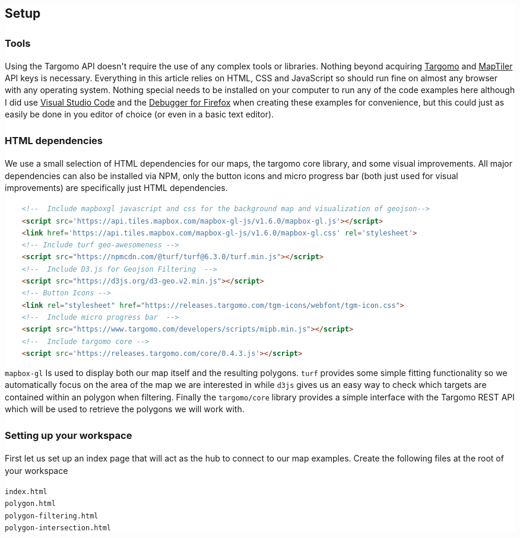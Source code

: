 ## Setup

### Tools

Using the Targomo API doesn't require the use of any complex tools or libraries. Nothing beyond acquiring [Targomo](https://www.targomo.com/developers/pricing/) and [MapTiler](https://www.maptiler.com/) API keys is necessary. Everything in this article relies on  HTML, CSS and JavaScript so should run fine on almost any browser with any operating system. Nothing special needs to be installed on your computer to run any of the code examples here although I did use [Visual Studio Code](https://code.visualstudio.com/) and the [Debugger for Firefox](https://marketplace.visualstudio.com/items?itemName=firefox-devtools.vscode-firefox-debug) when creating these examples for convenience, but this could just as easily be done in you editor of choice (or even in a basic text editor).

### HTML dependencies

We use a small selection of HTML dependencies for our maps, the targomo core library, and some visual improvements. All major dependencies can also be installed via NPM, only the button icons and micro progress bar (both just used for visual improvements) are specifically just HTML dependencies.

```html
    <!--  Include mapboxgl javascript and css for the background map and visualization of geojson-->
    <script src='https://api.tiles.mapbox.com/mapbox-gl-js/v1.6.0/mapbox-gl.js'></script>
    <link href='https://api.tiles.mapbox.com/mapbox-gl-js/v1.6.0/mapbox-gl.css' rel='stylesheet'>
    <!-- Include turf geo-awesomeness -->
    <script src="https://npmcdn.com/@turf/turf@6.3.0/turf.min.js"></script>
    <!--  Include D3.js for Geojson Filtering  -->
    <script src="https://d3js.org/d3-geo.v2.min.js"></script>
    <!-- Button Icons -->
    <link rel="stylesheet" href="https://releases.targomo.com/tgm-icons/webfont/tgm-icon.css">
    <!--  Include micro progress bar  -->
    <script src="https://www.targomo.com/developers/scripts/mipb.min.js"></script>
    <!--  Include targomo core -->
    <script src='https://releases.targomo.com/core/0.4.3.js'></script>
```

`mapbox-gl` Is used to display both our map itself and the resulting polygons. `turf` provides some simple fitting functionality so we automatically focus on the area of the map we are interested in while `d3js` gives us an easy way to check which targets are contained within an polygon when filtering. Finally the `targomo/core` library provides a simple interface with the Targomo REST API which will be used to retrieve the polygons we will work with.

### Setting up your workspace

First let us set up an index page that will act as the hub to connect to our map examples. Create the following files at the root of your workspace

```
index.html
polygon.html
polygon-filtering.html
polygon-intersection.html
```
